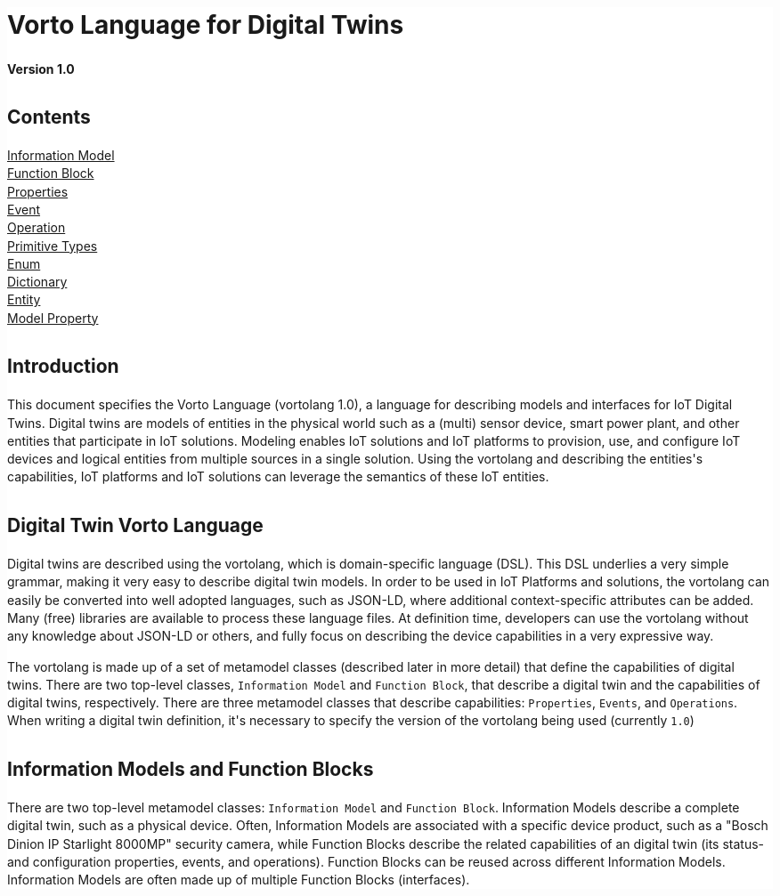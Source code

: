 # Vorto Language for Digital Twins

**Version 1.0**

## Contents

[Information Model](#information-model)<br>
[Function Block](#function-block)<br>
[Properties](#properties)<br>
[Event](#event)<br>
[Operation](#operation)<br>
[Primitive Types](#primitive-types)<br>
[Enum](#enum)<br>
[Dictionary](#dictionary)<br>
[Entity](#entity)<br>
[Model Property](#model-property)<br>


## Introduction

This document specifies the Vorto Language (vortolang 1.0), a language for describing models and interfaces for IoT Digital Twins. Digital twins are models of entities in the physical world such as a (multi) sensor device, smart power plant, and other entities that participate in IoT solutions. Modeling enables IoT solutions and IoT platforms to provision, use, and configure IoT devices and logical entities from multiple sources in a single solution. Using the vortolang and describing the entities's capabilities, IoT platforms and IoT solutions can leverage the semantics of these IoT entities.

## Digital Twin Vorto Language

Digital twins are described using the vortolang, which is domain-specific language (DSL). This DSL underlies a very simple grammar, making it very easy to describe digital twin models. In order to be used in IoT Platforms and solutions, the vortolang can easily be converted into well adopted languages, such as JSON-LD, where additional context-specific attributes can be added. Many (free) libraries are available to process these language files. At definition time, developers can use the vortolang without any knowledge about JSON-LD or others, and fully focus on describing the device capabilities in a very expressive way.

The vortolang is made up of a set of metamodel classes (described later in more detail) that define the capabilities of digital twins. There are two top-level classes, `Information Model` and `Function Block`, that describe a digital twin and the capabilities of digital twins, respectively. There are three metamodel classes that describe capabilities: `Properties`, `Events`, and `Operations`. 
When writing a digital twin definition, it's necessary to specify the version of the vortolang being used (currently ```1.0```) 

## Information Models and Function Blocks

There are two top-level metamodel classes: `Information Model` and `Function Block`. Information Models describe a complete digital twin, such as a physical device. Often, Information Models are associated with a specific device product, such as a "Bosch Dinion IP Starlight 8000MP" security camera, while Function Blocks describe the related capabilities of an digital twin (its status- and configuration properties, events, and operations). Function Blocks can be reused across different Information Models. Information Models are often made up of multiple Function Blocks (interfaces).
